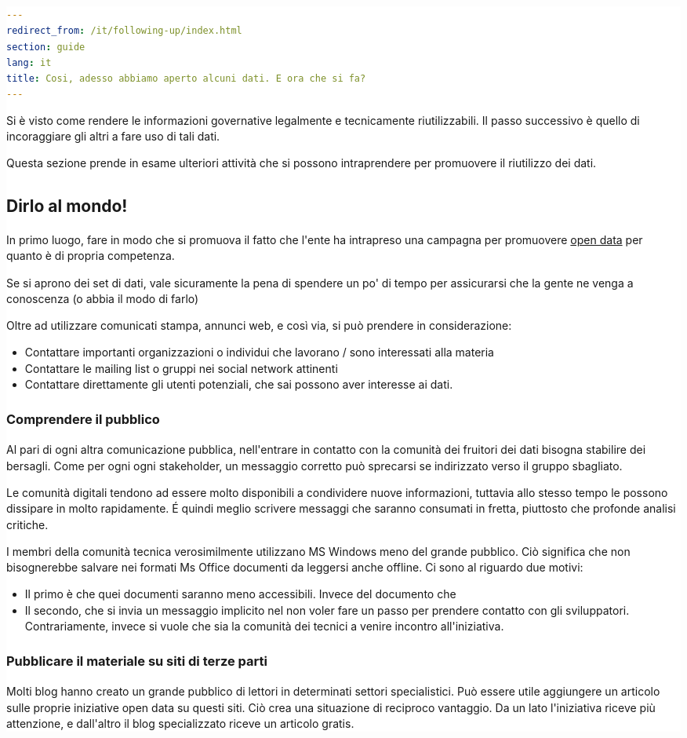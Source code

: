 ```yaml
---
redirect_from: /it/following-up/index.html
section: guide
lang: it
title: Cosi, adesso abbiamo aperto alcuni dati. E ora che si fa?
---
```


Si è visto come rendere le informazioni governative legalmente e tecnicamente riutilizzabili. Il passo successivo è quello di incoraggiare gli altri a fare uso di tali dati.

Questa sezione prende in esame ulteriori attività che si possono intraprendere per promuovere il riutilizzo dei dati.

## Dirlo al mondo!

In primo luogo, fare in modo che si promuova il fatto che l'ente ha intrapreso una campagna per promuovere [open data](/glossary/it/terms/open-data/) per quanto è di propria competenza.

Se si aprono dei set di dati, vale sicuramente la pena di spendere un po' di tempo per assicurarsi che la gente ne venga a conoscenza (o abbia il modo di farlo)

Oltre ad utilizzare comunicati stampa, annunci web, e così via, si può prendere in considerazione:

-   Contattare importanti organizzazioni o individui che lavorano / sono interessati alla materia
-   Contattare le mailing list o gruppi nei social network attinenti
-   Contattare direttamente gli utenti potenziali, che sai possono aver interesse ai dati.

### Comprendere il pubblico

Al pari di ogni altra comunicazione pubblica, nell'entrare in contatto con la comunità dei fruitori dei dati bisogna stabilire dei bersagli. Come per ogni ogni stakeholder, un messaggio corretto può sprecarsi se indirizzato verso il gruppo sbagliato.

Le comunità digitali tendono ad essere molto disponibili a condividere nuove informazioni, tuttavia allo stesso tempo le possono dissipare in molto rapidamente. É quindi meglio scrivere messaggi che saranno consumati in fretta, piuttosto che profonde analisi critiche.

I membri della comunità tecnica verosimilmente utilizzano MS Windows meno del grande pubblico. Ciò significa che non bisognerebbe salvare nei formati Ms Office documenti da leggersi anche offline. Ci sono al riguardo due motivi:

-   Il primo è che quei documenti saranno meno accessibili. Invece del documento che
-   Il secondo, che si invia un messaggio implicito nel non voler fare un passo per prendere contatto con gli sviluppatori. Contrariamente, invece si vuole che sia la comunità dei tecnici a venire incontro all'iniziativa.

### Pubblicare il materiale su siti di terze parti

Molti blog hanno creato un grande pubblico di lettori in determinati settori specialistici. Può essere utile aggiungere un articolo sulle proprie iniziative open data su questi siti. Ciò crea una situazione di reciproco vantaggio. Da un lato l'iniziativa riceve più attenzione, e dall'altro il blog specializzato riceve un articolo gratis.
